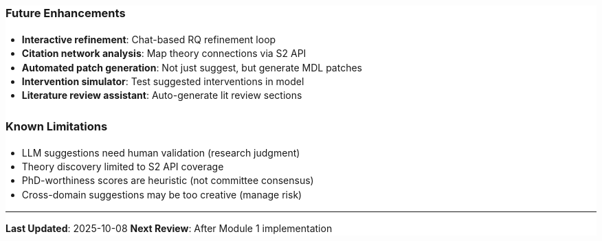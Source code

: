 ### Future Enhancements
- **Interactive refinement**: Chat-based RQ refinement loop
- **Citation network analysis**: Map theory connections via S2 API
- **Automated patch generation**: Not just suggest, but generate MDL patches
- **Intervention simulator**: Test suggested interventions in model
- **Literature review assistant**: Auto-generate lit review sections

### Known Limitations
- LLM suggestions need human validation (research judgment)
- Theory discovery limited to S2 API coverage
- PhD-worthiness scores are heuristic (not committee consensus)
- Cross-domain suggestions may be too creative (manage risk)

---

**Last Updated**: 2025-10-08
**Next Review**: After Module 1 implementation
